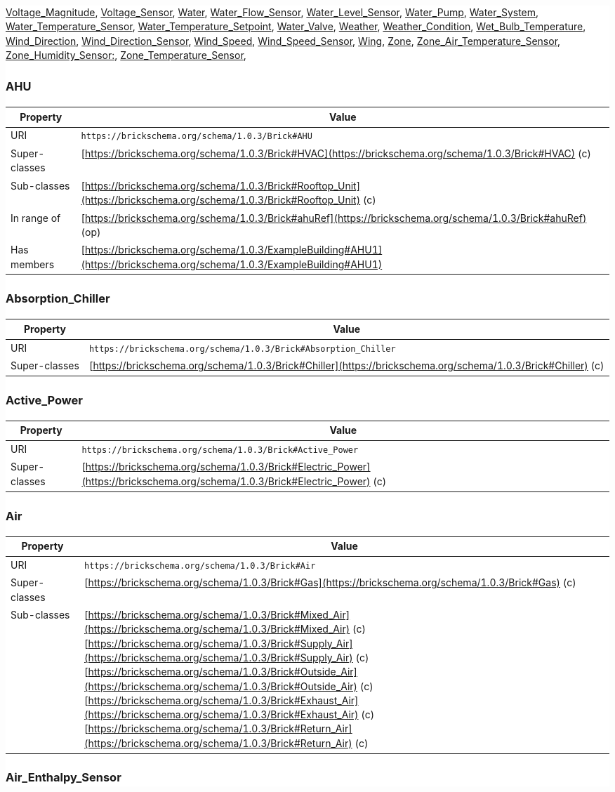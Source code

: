 [Voltage_Magnitude](#Voltage_Magnitude),
[Voltage_Sensor](#Voltage_Sensor),
[Water](#Water),
[Water_Flow_Sensor](#Water_Flow_Sensor),
[Water_Level_Sensor](#Water_Level_Sensor),
[Water_Pump](#Water_Pump),
[Water_System](#Water_System),
[Water_Temperature_Sensor](#Water_Temperature_Sensor),
[Water_Temperature_Setpoint](#Water_Temperature_Setpoint),
[Water_Valve](#Water_Valve),
[Weather](#Weather),
[Weather_Condition](#Weather_Condition),
[Wet_Bulb_Temperature](#Wet_Bulb_Temperature),
[Wind_Direction](#Wind_Direction),
[Wind_Direction_Sensor](#Wind_Direction_Sensor),
[Wind_Speed](#Wind_Speed),
[Wind_Speed_Sensor](#Wind_Speed_Sensor),
[Wing](#Wing),
[Zone](#Zone),
[Zone_Air_Temperature_Sensor](#Zone_Air_Temperature_Sensor),
[Zone_Humidity_Sensor:](#Zone_Humidity_Sensor:),
[Zone_Temperature_Sensor](#Zone_Temperature_Sensor),
### AHU
Property | Value
--- | ---
URI | `https://brickschema.org/schema/1.0.3/Brick#AHU`
Super-classes |[https://brickschema.org/schema/1.0.3/Brick#HVAC](https://brickschema.org/schema/1.0.3/Brick#HVAC) (c)<br />
Sub-classes |[https://brickschema.org/schema/1.0.3/Brick#Rooftop_Unit](https://brickschema.org/schema/1.0.3/Brick#Rooftop_Unit) (c)<br />
In range of |[https://brickschema.org/schema/1.0.3/Brick#ahuRef](https://brickschema.org/schema/1.0.3/Brick#ahuRef) (op)<br />
Has members |[https://brickschema.org/schema/1.0.3/ExampleBuilding#AHU1](https://brickschema.org/schema/1.0.3/ExampleBuilding#AHU1)<br />
### Absorption_Chiller
Property | Value
--- | ---
URI | `https://brickschema.org/schema/1.0.3/Brick#Absorption_Chiller`
Super-classes |[https://brickschema.org/schema/1.0.3/Brick#Chiller](https://brickschema.org/schema/1.0.3/Brick#Chiller) (c)<br />
### Active_Power
Property | Value
--- | ---
URI | `https://brickschema.org/schema/1.0.3/Brick#Active_Power`
Super-classes |[https://brickschema.org/schema/1.0.3/Brick#Electric_Power](https://brickschema.org/schema/1.0.3/Brick#Electric_Power) (c)<br />
### Air
Property | Value
--- | ---
URI | `https://brickschema.org/schema/1.0.3/Brick#Air`
Super-classes |[https://brickschema.org/schema/1.0.3/Brick#Gas](https://brickschema.org/schema/1.0.3/Brick#Gas) (c)<br />
Sub-classes |[https://brickschema.org/schema/1.0.3/Brick#Mixed_Air](https://brickschema.org/schema/1.0.3/Brick#Mixed_Air) (c)<br />[https://brickschema.org/schema/1.0.3/Brick#Supply_Air](https://brickschema.org/schema/1.0.3/Brick#Supply_Air) (c)<br />[https://brickschema.org/schema/1.0.3/Brick#Outside_Air](https://brickschema.org/schema/1.0.3/Brick#Outside_Air) (c)<br />[https://brickschema.org/schema/1.0.3/Brick#Exhaust_Air](https://brickschema.org/schema/1.0.3/Brick#Exhaust_Air) (c)<br />[https://brickschema.org/schema/1.0.3/Brick#Return_Air](https://brickschema.org/schema/1.0.3/Brick#Return_Air) (c)<br />
### Air_Enthalpy_Sensor